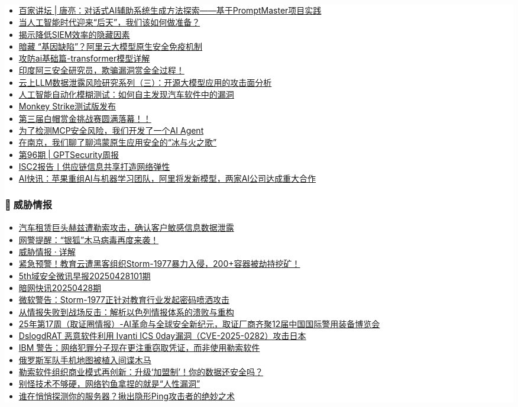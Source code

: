 * [百家讲坛 | 唐亮：对话式AI辅助系统生成方法探索——基于PromptMaster项目实践](https://mp.weixin.qq.com/s?__biz=Mzg4MjQ4MjM4OA==&mid=2247524337&idx=1&sn=5e867bd9e5632de13310b5339386ccca)
* [当人工智能时代迎来“后天”，我们该如何做准备？](https://mp.weixin.qq.com/s?__biz=MzI1OTExNDY1NQ==&mid=2651620822&idx=1&sn=3773db2fd6d2bf3310e903acbee00a4a)
* [揭示降低SIEM效率的隐藏因素](https://mp.weixin.qq.com/s?__biz=MjM5Njc3NjM4MA==&mid=2651136458&idx=2&sn=9b51417f9d19ef202d16154cc7264a23)
* [暗藏 “基因缺陷”？阿里云大模型原生安全免疫机制](https://mp.weixin.qq.com/s?__biz=MzA4MTQ2MjI5OA==&mid=2664092317&idx=1&sn=f8ca1528b2a0ef913aaf8016b773a1e2)
* [攻防ai基础篇-transformer模型详解](https://mp.weixin.qq.com/s?__biz=MzkxNDY0NjY3MQ==&mid=2247485505&idx=1&sn=f42a1d2151f6910b5f5a8481a8798fb0)
* [印度阿三安全研究员，欺骗漏洞赏金全过程！](https://mp.weixin.qq.com/s?__biz=MzI5MDQ2NjExOQ==&mid=2247499898&idx=1&sn=c2635faac9b58a5aaa99bb9310c17c6d)
* [云上LLM数据泄露风险研究系列（三）：开源大模型应用的攻击面分析](https://mp.weixin.qq.com/s?__biz=MzIyODYzNTU2OA==&mid=2247498820&idx=1&sn=62c6263b9898ef3a09a1e68d19badb35)
* [人工智能自动化模糊测试：如何自主发现汽车软件中的漏洞](https://mp.weixin.qq.com/s?__biz=MzU2MDk1Nzg2MQ==&mid=2247623928&idx=1&sn=a282f1a835ce7005bdbcc252bd8af2b6)
* [Monkey Strike测试版发布](https://mp.weixin.qq.com/s?__biz=MzkyMjYxMDM4MA==&mid=2247484109&idx=1&sn=84e42e6872ee059ebacf9fda8c783d2b)
* [第三届白帽赏金挑战赛圆满落幕！！](https://mp.weixin.qq.com/s?__biz=MzI2Mzc4ODc1NQ==&mid=2247489862&idx=1&sn=bd56d5c718292bdca1285a6644ad6cd1)
* [为了检测MCP安全风险，我们开发了一个AI Agent](https://mp.weixin.qq.com/s?__biz=MjM5NzE1NjA0MQ==&mid=2651207101&idx=1&sn=5254002f935840c66f72d1f5ebdddddb)
* [在南京，我们聊了聊鸿蒙原生应用安全的“冰与火之歌”](https://mp.weixin.qq.com/s?__biz=MzAwNTg2NjYxOA==&mid=2650743448&idx=1&sn=ae412c68508c0fcf48faba5bc287f0d8)
* [第96期 | GPTSecurity周报](https://mp.weixin.qq.com/s?__biz=MzkzNDUxOTk2Mw==&mid=2247496368&idx=1&sn=0ce06d32e3a88fc1c4d54fb4182e7a72)
* [ISC2报告丨供应链信息共享打造网络弹性](https://mp.weixin.qq.com/s?__biz=MzUzNTg4NDAyMg==&mid=2247492663&idx=1&sn=95654dd4f7f074c2bbed5509a211795a)
* [AI快讯：苹果重组AI与机器学习团队，阿里将发新模型，两家AI公司达成重大合作](https://mp.weixin.qq.com/s?__biz=MzIxMDIwODM2MA==&mid=2653932036&idx=2&sn=6c043c45e2bab87a8c9984c32bb20e99)

### 🎯 威胁情报

* [汽车租赁巨头赫兹遭勒索攻击，确认客户敏感信息数据泄露](https://mp.weixin.qq.com/s?__biz=Mzg3ODY0NTczMA==&mid=2247492762&idx=1&sn=71969c016f3b80703488c0fae6f65727)
* [网警提醒：“银狐”木马病毒再度来袭！](https://mp.weixin.qq.com/s?__biz=MzkwNDI0MjkzOA==&mid=2247486025&idx=1&sn=02a75b4d0a93ae44d4690f952855a419)
* [威胁情报 · 详解](https://mp.weixin.qq.com/s?__biz=MzkxMjczNzAzMA==&mid=2247485894&idx=1&sn=e5f0b3e8f6430339efc7fe4e1bfebf1c)
* [紧急预警！教育云遭黑客组织Storm-1977暴力入侵，200+容器被劫持挖矿！](https://mp.weixin.qq.com/s?__biz=Mzg4NTg5MDQ0OA==&mid=2247487784&idx=1&sn=fc7a1bacf813fdc6a6130f3d72f04728)
* [5th域安全微讯早报20250428101期](https://mp.weixin.qq.com/s?__biz=MzkyMjQ5ODk5OA==&mid=2247509454&idx=2&sn=8753fbcccd10fab3ec034c46e429956b)
* [暗网快讯20250428期](https://mp.weixin.qq.com/s?__biz=MzkyMjQ5ODk5OA==&mid=2247509454&idx=3&sn=0d9f7c2ad46bd481fc183bded5dc40cc)
* [微软警告：Storm-1977正针对教育行业发起密码喷洒攻击](https://mp.weixin.qq.com/s?__biz=Mzg3OTc0NDcyNQ==&mid=2247493702&idx=1&sn=dd35f7bff0d549102cfb75e269ab381e)
* [从情报失败到战场反击：解析以色列情报体系的溃败与重构](https://mp.weixin.qq.com/s?__biz=MzA3Mjc1MTkwOA==&mid=2650560837&idx=1&sn=18d2cc4634c5a96ad858518e6c8db9a6)
* [25年第17周（取证圈情报）-AI革命与全球安全新纪元，取证厂商齐聚12届中国国际警用装备博览会](https://mp.weixin.qq.com/s?__biz=Mzg3OTUxNTU2NQ==&mid=2247490536&idx=4&sn=091db119193ce7e16a33e7598292fd29)
* [DslogdRAT 恶意软件利用 Ivanti ICS 0day漏洞（CVE-2025-0282）攻击日本](https://mp.weixin.qq.com/s?__biz=MzI2NzAwOTg4NQ==&mid=2649794968&idx=1&sn=cabaaf154b40170f33f81fd86b639fcc)
* [IBM 警告：网络犯罪分子现在更注重窃取凭证，而非使用勒索软件](https://mp.weixin.qq.com/s?__biz=MzI2NzAwOTg4NQ==&mid=2649794968&idx=2&sn=b38aa12b54d5081eafcbbad221518631)
* [俄罗斯军队手机地图被植入间谍木马](https://mp.weixin.qq.com/s?__biz=MzIzNDIxODkyMg==&mid=2650086273&idx=1&sn=2d7e780029a2e5dd98f8809a0ce3e0b8)
* [勒索软件组织商业模式再创新：升级‘加盟制’！你的数据还安全吗？](https://mp.weixin.qq.com/s?__biz=Mzg2MDg0ODg1NQ==&mid=2247545403&idx=2&sn=dde10d7c5f68332abb1bc7a53703a8b0)
* [别怪技术不够硬，网络钓鱼拿捏的就是“人性漏洞”](https://mp.weixin.qq.com/s?__biz=Mzg2MDg0ODg1NQ==&mid=2247545403&idx=3&sn=feadcaf7742a22330b676d1c9e307aea)
* [谁在悄悄探测你的服务器？揪出隐形Ping攻击者的绝妙之术](https://mp.weixin.qq.com/s?__biz=MzIxMTEyOTM2Ng==&mid=2247505015&idx=1&sn=b6753e9d94ca3f1ca6e17153e01dc7ef)